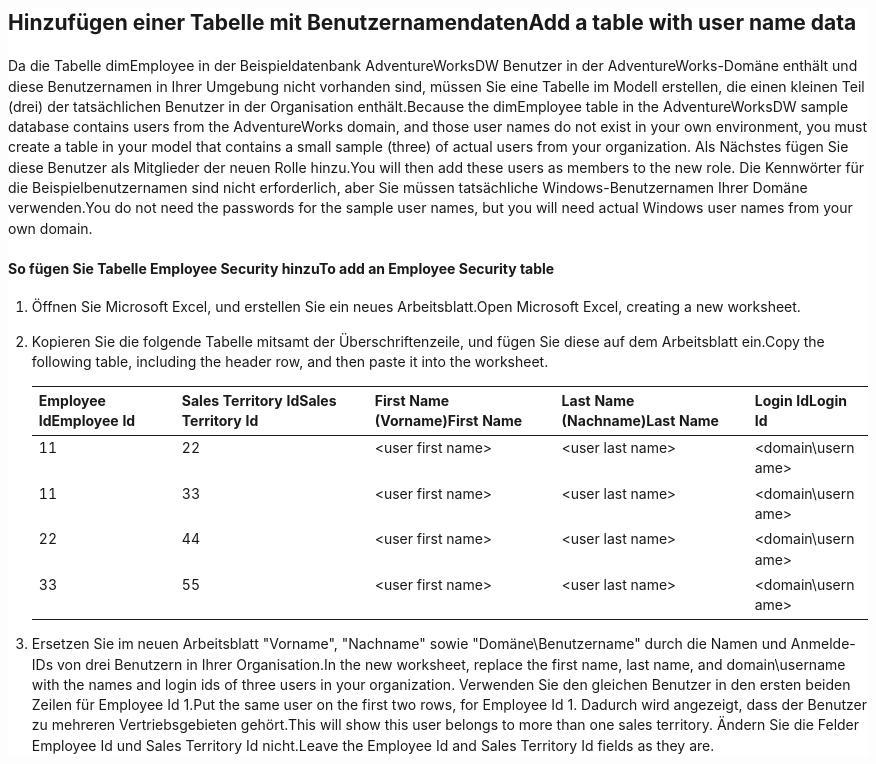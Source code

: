 ## <a name="add-a-table-with-user-name-data"></a><span data-ttu-id="14064-156">Hinzufügen einer Tabelle mit Benutzernamendaten</span><span class="sxs-lookup"><span data-stu-id="14064-156">Add a table with user name data</span></span>  
 <span data-ttu-id="14064-157">Da die Tabelle dimEmployee in der Beispieldatenbank AdventureWorksDW Benutzer in der AdventureWorks-Domäne enthält und diese Benutzernamen in Ihrer Umgebung nicht vorhanden sind, müssen Sie eine Tabelle im Modell erstellen, die einen kleinen Teil (drei) der tatsächlichen Benutzer in der Organisation enthält.</span><span class="sxs-lookup"><span data-stu-id="14064-157">Because the dimEmployee table in the AdventureWorksDW sample database contains users from the AdventureWorks domain, and those user names do not exist in your own environment, you must create a table in your model that contains a small sample (three) of actual users from your organization.</span></span> <span data-ttu-id="14064-158">Als Nächstes fügen Sie diese Benutzer als Mitglieder der neuen Rolle hinzu.</span><span class="sxs-lookup"><span data-stu-id="14064-158">You will then add these users as members to the new role.</span></span> <span data-ttu-id="14064-159">Die Kennwörter für die Beispielbenutzernamen sind nicht erforderlich, aber Sie müssen tatsächliche Windows-Benutzernamen Ihrer Domäne verwenden.</span><span class="sxs-lookup"><span data-stu-id="14064-159">You do not need the passwords for the sample user names, but you will need actual Windows user names from your own domain.</span></span>  
  
#### <a name="to-add-an-employee-security-table"></a><span data-ttu-id="14064-160">So fügen Sie Tabelle Employee Security hinzu</span><span class="sxs-lookup"><span data-stu-id="14064-160">To add an Employee Security table</span></span>  
  
1.  <span data-ttu-id="14064-161">Öffnen Sie Microsoft Excel, und erstellen Sie ein neues Arbeitsblatt.</span><span class="sxs-lookup"><span data-stu-id="14064-161">Open Microsoft Excel, creating a new worksheet.</span></span>  
  
2.  <span data-ttu-id="14064-162">Kopieren Sie die folgende Tabelle mitsamt der Überschriftenzeile, und fügen Sie diese auf dem Arbeitsblatt ein.</span><span class="sxs-lookup"><span data-stu-id="14064-162">Copy the following table, including the header row, and then paste it into the worksheet.</span></span>  
  
    |<span data-ttu-id="14064-163">Employee Id</span><span class="sxs-lookup"><span data-stu-id="14064-163">Employee Id</span></span>|<span data-ttu-id="14064-164">Sales Territory Id</span><span class="sxs-lookup"><span data-stu-id="14064-164">Sales Territory Id</span></span>|<span data-ttu-id="14064-165">First Name (Vorname)</span><span class="sxs-lookup"><span data-stu-id="14064-165">First Name</span></span>|<span data-ttu-id="14064-166">Last Name (Nachname)</span><span class="sxs-lookup"><span data-stu-id="14064-166">Last Name</span></span>|<span data-ttu-id="14064-167">Login Id</span><span class="sxs-lookup"><span data-stu-id="14064-167">Login Id</span></span>|  
    |-----------------|------------------------|----------------|---------------|--------------|  
    |<span data-ttu-id="14064-168">1</span><span class="sxs-lookup"><span data-stu-id="14064-168">1</span></span>|<span data-ttu-id="14064-169">2</span><span class="sxs-lookup"><span data-stu-id="14064-169">2</span></span>|\<user first name>|\<user last name>|\<domain\username>|  
    |<span data-ttu-id="14064-170">1</span><span class="sxs-lookup"><span data-stu-id="14064-170">1</span></span>|<span data-ttu-id="14064-171">3</span><span class="sxs-lookup"><span data-stu-id="14064-171">3</span></span>|\<user first name>|\<user last name>|\<domain\username>|  
    |<span data-ttu-id="14064-172">2</span><span class="sxs-lookup"><span data-stu-id="14064-172">2</span></span>|<span data-ttu-id="14064-173">4</span><span class="sxs-lookup"><span data-stu-id="14064-173">4</span></span>|\<user first name>|\<user last name>|\<domain\username>|  
    |<span data-ttu-id="14064-174">3</span><span class="sxs-lookup"><span data-stu-id="14064-174">3</span></span>|<span data-ttu-id="14064-175">5</span><span class="sxs-lookup"><span data-stu-id="14064-175">5</span></span>|\<user first name>|\<user last name>|\<domain\username>|  
  
3.  <span data-ttu-id="14064-176">Ersetzen Sie im neuen Arbeitsblatt "Vorname", "Nachname" sowie "Domäne\Benutzername" durch die Namen und Anmelde-IDs von drei Benutzern in Ihrer Organisation.</span><span class="sxs-lookup"><span data-stu-id="14064-176">In the new worksheet, replace the first name, last name, and domain\username with the names and login ids of three users in your organization.</span></span> <span data-ttu-id="14064-177">Verwenden Sie den gleichen Benutzer in den ersten beiden Zeilen für Employee Id 1.</span><span class="sxs-lookup"><span data-stu-id="14064-177">Put the same user on the first two rows, for Employee Id 1.</span></span> <span data-ttu-id="14064-178">Dadurch wird angezeigt, dass der Benutzer zu mehreren Vertriebsgebieten gehört.</span><span class="sxs-lookup"><span data-stu-id="14064-178">This will show this user belongs to more than one sales territory.</span></span> <span data-ttu-id="14064-179">Ändern Sie die Felder Employee Id und Sales Territory Id nicht.</span><span class="sxs-lookup"><span data-stu-id="14064-179">Leave the Employee Id and Sales Territory Id fields as they are.</span></span>  
  